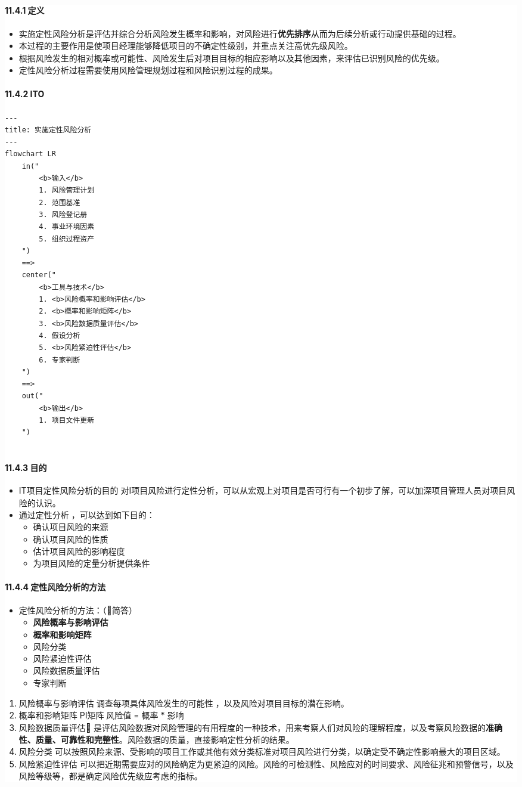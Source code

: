 #### 11.4.1 定义
- 实施定性风险分析是评估并综合分析风险发生概率和影响，对风险进行**优先排序**从而为后续分析或行动提供基础的过程。
- 本过程的主要作用是使项目经理能够降低项目的不确定性级别，并重点关注高优先级风险。
- 根据风险发生的相对概率或可能性、风险发生后对项目目标的相应影响以及其他因素，来评估已识别风险的优先级。
- 定性风险分析过程需要使用风险管理规划过程和风险识别过程的成果。
#### 11.4.2 ITO
```mermaid
---
title: 实施定性风险分析
---
flowchart LR
	in("
		<b>输入</b>
		1. 风险管理计划
		2. 范围基准
		3. 风险登记册
		4. 事业环境因素
		5. 组织过程资产
	")
	==>
	center("
		<b>工具与技术</b>
		1. <b>风险概率和影响评估</b>
		2. <b>概率和影响矩阵</b>
		3. <b>风险数据质量评估</b>
		4. 假设分析
		5. <b>风险紧迫性评估</b>
		6. 专家判断
	")
	==>
	out("
		<b>输出</b>
		1. 项目文件更新
	")
	
```
#### 11.4.3 目的
- IT项目定性风险分析的目的
    对I项目风险进行定性分析，可以从宏观上对项目是否可行有一个初步了解，可以加深项目管理人员对项目风险的认识。
- 通过定性分析 ，可以达到如下目的：
    - 确认项目风险的来源
    - 确认项目风险的性质
    - 估计项目风险的影响程度
    - 为项目风险的定量分析提供条件
#### 11.4.4 定性风险分析的方法
- 定性风险分析的方法：（🌟简答）
    - **风险概率与影响评估**
    - **概率和影响矩阵**
    - 风险分类
    - 风险紧迫性评估
    - 风险数据质量评估
    - 专家判断
1. 风险概率与影响评估
    调查每项具体风险发生的可能性 ，以及风险对项目目标的潜在影响。
2. 概率和影响矩阵
    PI矩阵 风险值 = 概率 \* 影响
3. 风险数据质量评估🌟
    是评估风险数据对风险管理的有用程度的一种技术，用来考察人们对风险的理解程度，以及考察风险数据的**准确性、质量、可靠性和完整性**。风险数据的质量，直接影响定性分析的结果。
4. 风险分类
    可以按照风险来源、受影响的项目工作或其他有效分类标准对项目风险进行分类，以确定受不确定性影响最大的项目区域。
5. 风险紧迫性评估
    可以把近期需要应对的风险确定为更紧迫的风险。风险的可检测性、风险应对的时间要求、风险征兆和预警信号，以及风险等级等，都是确定风险优先级应考虑的指标。